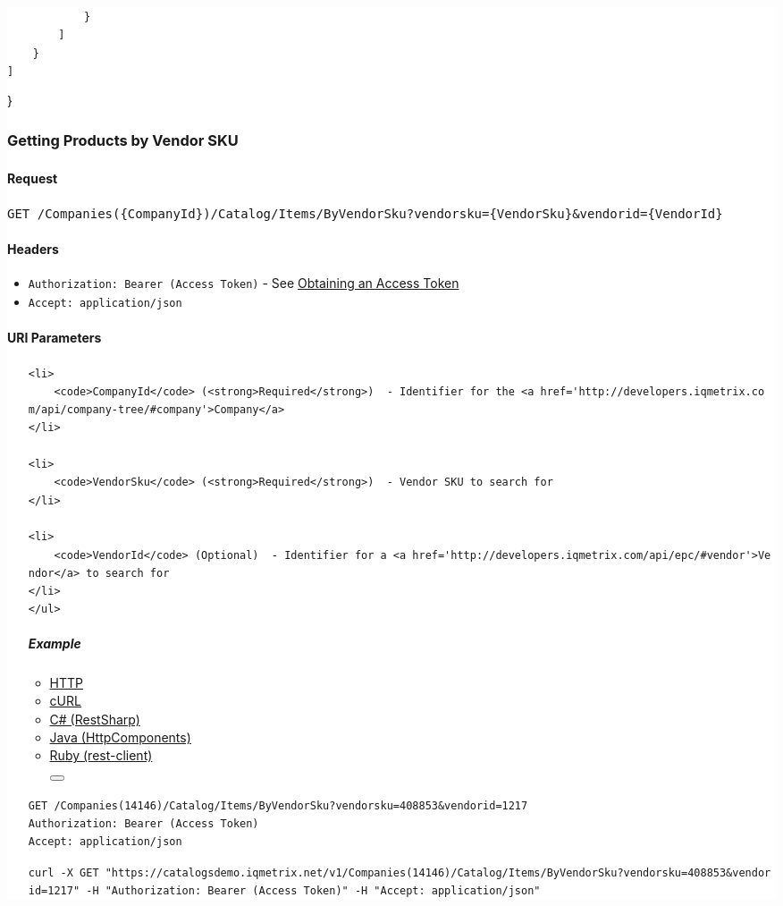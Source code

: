                 }
            ]
        }
    ]
}</pre>

<h3 id='getting-products-by-vendor-sku' class='clickable-header top-level-header'>Getting Products by Vendor SKU</h3>



<h4>Request</h4>

<pre>
GET /Companies({CompanyId})/Catalog/Items/ByVendorSku?vendorsku={VendorSku}&vendorid={VendorId}
</pre>


<h4>Headers</h4>
<ul><li><code>Authorization: Bearer (Access Token)</code> - See <a href='/api/authentication/#obtaining-an-access-token'>Obtaining an Access Token</a></li><li><code>Accept: application/json</code></li></ul>



<h4>URI Parameters</h4>
<ul>
    
    <li>
        <code>CompanyId</code> (<strong>Required</strong>)  - Identifier for the <a href='http://developers.iqmetrix.com/api/company-tree/#company'>Company</a>
    </li>
    
    <li>
        <code>VendorSku</code> (<strong>Required</strong>)  - Vendor SKU to search for
    </li>
    
    <li>
        <code>VendorId</code> (Optional)  - Identifier for a <a href='http://developers.iqmetrix.com/api/epc/#vendor'>Vendor</a> to search for
    </li>
    </ul>



<h5>Example</h5>

<ul class="nav nav-tabs">
    <li class="active"><a href="#http-getting-products-by-vendor-sku" data-toggle="tab">HTTP</a></li>
    <li><a href="#curl-getting-products-by-vendor-sku" data-toggle="tab">cURL</a></li>
    <li><a href="#csharp-getting-products-by-vendor-sku" data-toggle="tab">C# (RestSharp)</a></li>
    <li><a href="#java-getting-products-by-vendor-sku" data-toggle="tab">Java (HttpComponents)</a></li>
    <li><a href="#ruby-getting-products-by-vendor-sku" data-toggle="tab">Ruby (rest-client)</a></li>
    <button id="copy-getting-products-by-vendor-sku" class="copy-button btn btn-default btn-sm" data-clipboard-action="copy" data-clipboard-target="#http-code-getting-products-by-vendor-sku"><i class="fa fa-clipboard" title="Copy to Clipboard"></i></button>
</ul>
<div class="tab-content"> 
    <div role="tabpanel" class="tab-pane active" id="http-getting-products-by-vendor-sku">
<pre id="http-code-getting-products-by-vendor-sku"><code class="language-http">GET /Companies(14146)/Catalog/Items/ByVendorSku?vendorsku=408853&vendorid=1217
Authorization: Bearer (Access Token)
Accept: application/json
</code><code class="language-csharp"></code></pre>
    </div>
    <div role="tabpanel" class="tab-pane" id="curl-getting-products-by-vendor-sku">
<pre id="curl-code-getting-products-by-vendor-sku"><code class="language-http">curl -X GET "https://catalogsdemo.iqmetrix.net/v1/Companies(14146)/Catalog/Items/ByVendorSku?vendorsku=408853&vendorid=1217" -H "Authorization: Bearer (Access Token)" -H "Accept: application/json"</code></pre>
    </div>
    <div role="tabpanel" class="tab-pane" id="csharp-getting-products-by-vendor-sku">